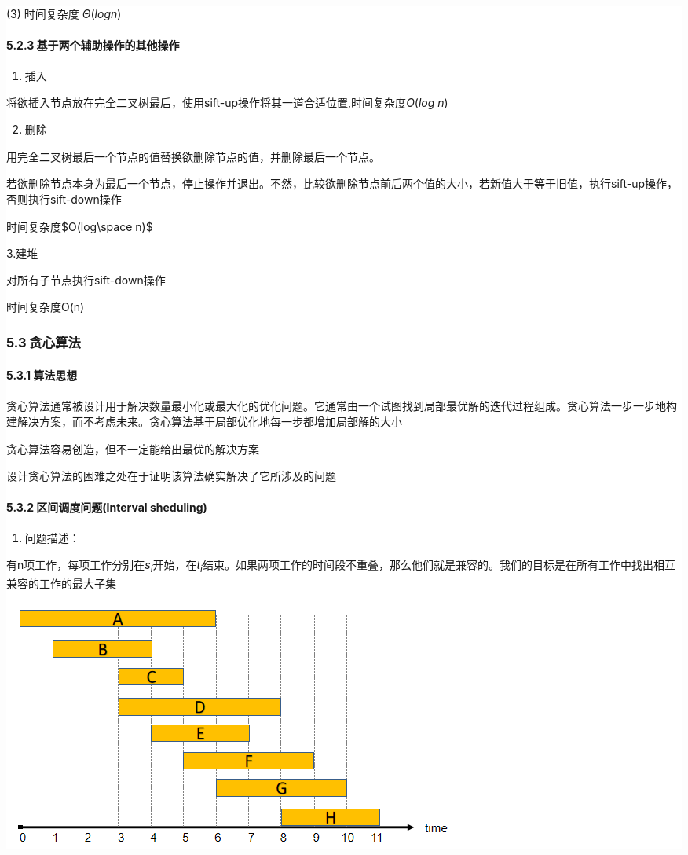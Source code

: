 (3) 时间复杂度 $\Theta(logn)$



#### 5.2.3 基于两个辅助操作的其他操作

1. 插入

将欲插入节点放在完全二叉树最后，使用sift-up操作将其一道合适位置,时间复杂度$O(log\ n)$

2. 删除

用完全二叉树最后一个节点的值替换欲删除节点的值，并删除最后一个节点。

若欲删除节点本身为最后一个节点，停止操作并退出。不然，比较欲删除节点前后两个值的大小，若新值大于等于旧值，执行sift-up操作，否则执行sift-down操作

时间复杂度$O(log\space n)$

3.建堆

对所有子节点执行sift-down操作

时间复杂度O(n)



### 5.3 贪心算法

#### 5.3.1 算法思想

贪心算法通常被设计用于解决数量最小化或最大化的优化问题。它通常由一个试图找到局部最优解的迭代过程组成。贪心算法一步一步地构建解决方案，而不考虑未来。贪心算法基于局部优化地每一步都增加局部解的大小

贪心算法容易创造，但不一定能给出最优的解决方案

设计贪心算法的困难之处在于证明该算法确实解决了它所涉及的问题



#### 5.3.2 区间调度问题(Interval sheduling)

1. 问题描述：

有n项工作，每项工作分别在$s_i$开始，在$t_i$结束。如果两项工作的时间段不重叠，那么他们就是兼容的。我们的目标是在所有工作中找出相互兼容的工作的最大子集

![](image/%E5%8C%BA%E9%97%B4%E8%B0%83%E5%BA%A6%E9%97%AE%E9%A2%98.png)
